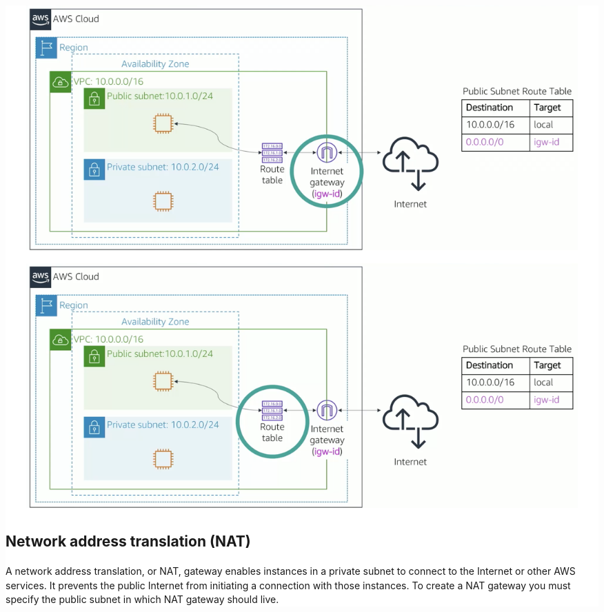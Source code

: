 <p style="text-align: center">
  <img  src="Media/AWS-Attach-IG.png" width="800" alt="Amazon VPC">
</p>


<p style="text-align: center">
  <img  src="Media/AWS-Add-Route-Table.png" width="800" alt="Amazon VPC">
</p>

## Network address translation (NAT)

A network address translation, or NAT, gateway enables instances in a private subnet to connect to the Internet or other AWS services. It prevents the public Internet from initiating a connection with those instances. To create a NAT gateway you must specify the public subnet in which NAT gateway should live. 
